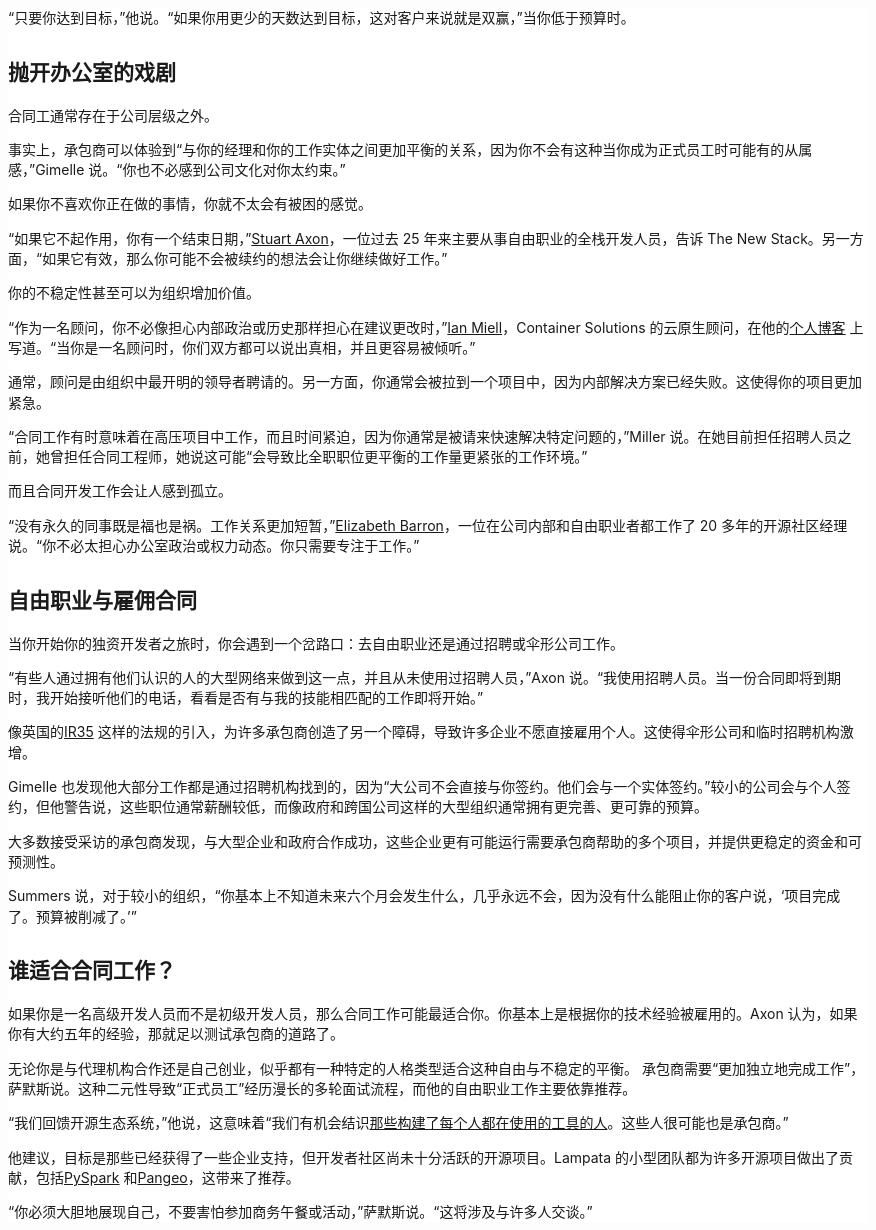 “只要你达到目标，”他说。“如果你用更少的天数达到目标，这对客户来说就是双赢，”当你低于预算时。

## 抛开办公室的戏剧

合同工通常存在于公司层级之外。

事实上，承包商可以体验到“与你的经理和你的工作实体之间更加平衡的关系，因为你不会有这种当你成为正式员工时可能有的从属感，”Gimelle 说。“你也不必感到公司文化对你太约束。”

如果你不喜欢你正在做的事情，你就不太会有被困的感觉。

“如果它不起作用，你有一个结束日期，”[Stuart Axon](https://www.linkedin.com/in/stuaxo/)，一位过去 25 年来主要从事自由职业的全栈开发人员，告诉 The New Stack。另一方面，“如果它有效，那么你可能不会被续约的想法会让你继续做好工作。”

你的不稳定性甚至可以为组织增加价值。

“作为一名顾问，你不必像担心内部政治或历史那样担心在建议更改时，”[Ian Miell](https://www.linkedin.com/in/ian-miell-694496/)，Container Solutions 的云原生顾问，在他的[个人博客](https://zwischenzugs.com/2022/01/17/why-its-great-to-be-a-consultant/) 上写道。“当你是一名顾问时，你们双方都可以说出真相，并且更容易被倾听。”

通常，顾问是由组织中最开明的领导者聘请的。另一方面，你通常会被拉到一个项目中，因为内部解决方案已经失败。这使得你的项目更加紧急。

“合同工作有时意味着在高压项目中工作，而且时间紧迫，因为你通常是被请来快速解决特定问题的，”Miller 说。在她目前担任招聘人员之前，她曾担任合同工程师，她说这可能“会导致比全职职位更平衡的工作量更紧张的工作环境。”

而且合同开发工作会让人感到孤立。

“没有永久的同事既是福也是祸。工作关系更加短暂，”[Elizabeth Barron](https://www.linkedin.com/in/elizabethn/)，一位在公司内部和自由职业者都工作了 20 多年的开源社区经理说。“你不必太担心办公室政治或权力动态。你只需要专注于工作。”

## 自由职业与雇佣合同

当你开始你的独资开发者之旅时，你会遇到一个岔路口：去自由职业还是通过招聘或伞形公司工作。

“有些人通过拥有他们认识的人的大型网络来做到这一点，并且从未使用过招聘人员，”Axon 说。“我使用招聘人员。当一份合同即将到期时，我开始接听他们的电话，看看是否有与我的技能相匹配的工作即将开始。”

像英国的[IR35](https://www.gov.uk/guidance/understanding-off-payroll-working-ir35) 这样的法规的引入，为许多承包商创造了另一个障碍，导致许多企业不愿直接雇用个人。这使得伞形公司和临时招聘机构激增。

Gimelle 也发现他大部分工作都是通过招聘机构找到的，因为“大公司不会直接与你签约。他们会与一个实体签约。”较小的公司会与个人签约，但他警告说，这些职位通常薪酬较低，而像政府和跨国公司这样的大型组织通常拥有更完善、更可靠的预算。

大多数接受采访的承包商发现，与大型企业和政府合作成功，这些企业更有可能运行需要承包商帮助的多个项目，并提供更稳定的资金和可预测性。

Summers 说，对于较小的组织，“你基本上不知道未来六个月会发生什么，几乎永远不会，因为没有什么能阻止你的客户说，‘项目完成了。预算被削减了。’”

## 谁适合合同工作？

如果你是一名高级开发人员而不是初级开发人员，那么合同工作可能最适合你。你基本上是根据你的技术经验被雇用的。Axon 认为，如果你有大约五年的经验，那就足以测试承包商的道路了。

无论你是与代理机构合作还是自己创业，似乎都有一种特定的人格类型适合这种自由与不稳定的平衡。
承包商需要“更加独立地完成工作”，萨默斯说。这种二元性导致“正式员工”经历漫长的多轮面试流程，而他的自由职业工作主要依靠推荐。

“我们回馈开源生态系统，”他说，这意味着“我们有机会结识[那些构建了每个人都在使用的工具的人](https://thenewstack.io/open-source-needs-maintainers-but-how-can-they-get-paid/)。这些人很可能也是承包商。”

他建议，目标是那些已经获得了一些企业支持，但开发者社区尚未十分活跃的开源项目。Lampata 的小型团队都为许多开源项目做出了贡献，包括[PySpark](https://spark.apache.org/docs/latest/api/python/index.html) 和[Pangeo](https://www.pangeo.io/)，这带来了推荐。

“你必须大胆地展现自己，不要害怕参加商务午餐或活动，”萨默斯说。“这将涉及与许多人交谈。”

